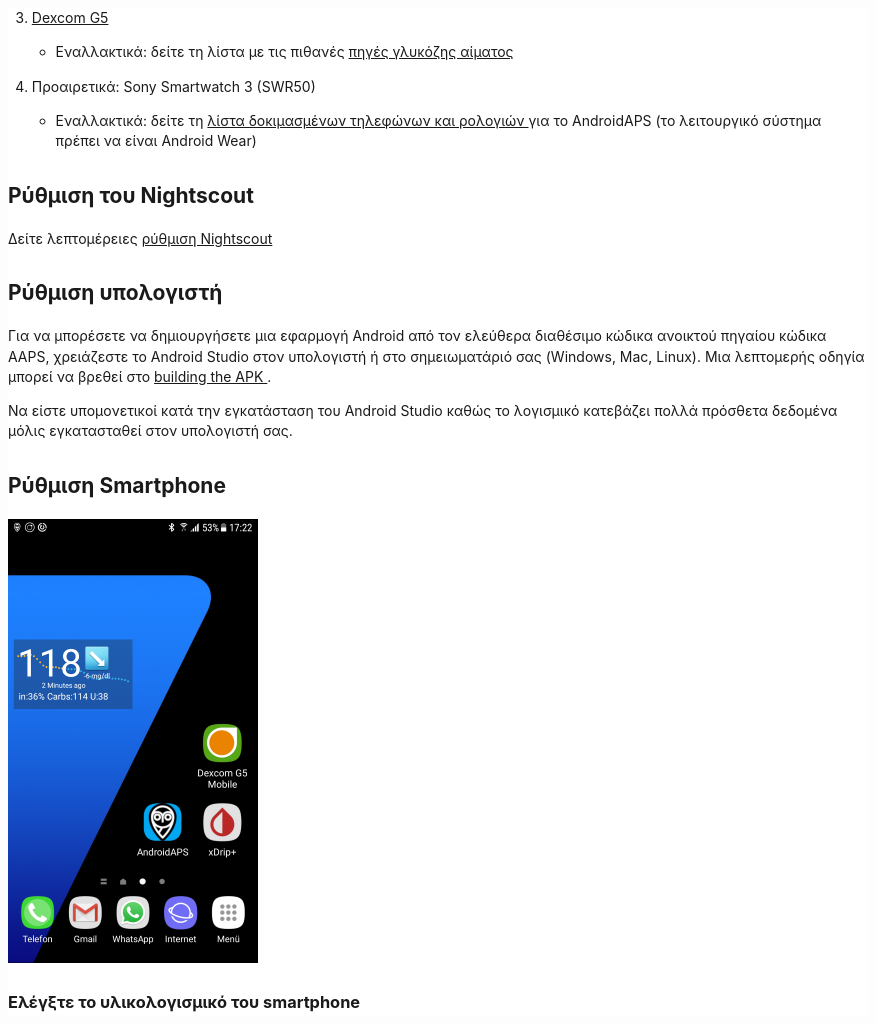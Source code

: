 3. [Dexcom G5](https://dexcom.com)
    
    * Εναλλακτικά: δείτε τη λίστα με τις πιθανές [ πηγές γλυκόζης αίματος](../Configuration/BG-Source.rst)

4. Προαιρετικά: Sony Smartwatch 3 (SWR50)
    
    * Εναλλακτικά: δείτε τη [ λίστα δοκιμασμένων τηλεφώνων και ρολογιών ](https://docs.google.com/spreadsheets/d/1gZAsN6f0gv6tkgy9EBsYl0BQNhna0RDqA9QGycAqCQc/edit#gid=698881435) για το AndroidAPS (το λειτουργικό σύστημα πρέπει να είναι Android Wear)

## Ρύθμιση του Nightscout

Δείτε λεπτομέρειες [ ρύθμιση Nightscout ](../Installing-AndroidAPS/Nightscout.md)

## Ρύθμιση υπολογιστή

Για να μπορέσετε να δημιουργήσετε μια εφαρμογή Android από τον ελεύθερα διαθέσιμο κώδικα ανοικτού πηγαίου κώδικα AAPS, χρειάζεστε το Android Studio στον υπολογιστή ή στο σημειωματάριό σας (Windows, Mac, Linux). Μια λεπτομερής οδηγία μπορεί να βρεθεί στο [ building the APK ](../Installing-AndroidAPS/Building-APK.md).

Να είστε υπομονετικοί κατά την εγκατάσταση του Android Studio καθώς το λογισμικό κατεβάζει πολλά πρόσθετα δεδομένα μόλις εγκατασταθεί στον υπολογιστή σας.

## Ρύθμιση Smartphone

![Smartphone](../images/SampleSetupSmartphone.png)

### Ελέγξτε το υλικολογισμικό του smartphone
